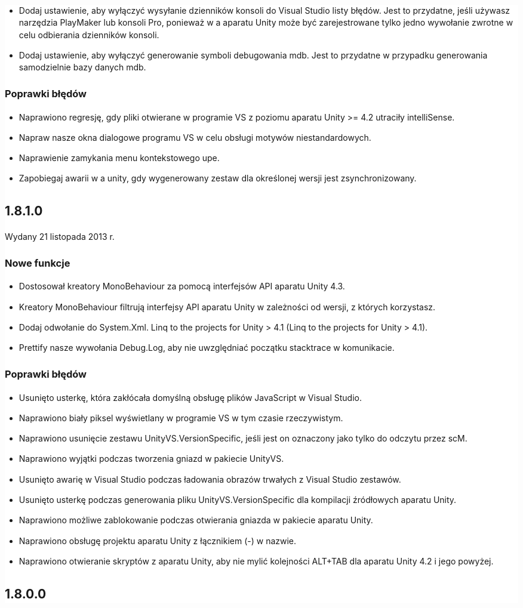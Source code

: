 - Dodaj ustawienie, aby wyłączyć wysyłanie dzienników konsoli do Visual Studio listy błędów. Jest to przydatne, jeśli używasz narzędzia PlayMaker lub konsoli Pro, ponieważ w a aparatu Unity może być zarejestrowane tylko jedno wywołanie zwrotne w celu odbierania dzienników konsoli.

- Dodaj ustawienie, aby wyłączyć generowanie symboli debugowania mdb. Jest to przydatne w przypadku generowania samodzielnie bazy danych mdb.

### <a name="bug-fixes"></a>Poprawki błędów

- Naprawiono regresję, gdy pliki otwierane w programie VS z poziomu aparatu Unity >= 4.2 utraciły intelliSense.

- Napraw nasze okna dialogowe programu VS w celu obsługi motywów niestandardowych.

- Naprawienie zamykania menu kontekstowego upe.

- Zapobiegaj awarii w a unity, gdy wygenerowany zestaw dla określonej wersji jest zsynchronizowany.

## <a name="1810"></a>1.8.1.0

Wydany 21 listopada 2013 r.

### <a name="new-features"></a>Nowe funkcje

- Dostosował kreatory MonoBehaviour za pomocą interfejsów API aparatu Unity 4.3.

- Kreatory MonoBehaviour filtrują interfejsy API aparatu Unity w zależności od wersji, z których korzystasz.

- Dodaj odwołanie do System.Xml. Linq to the projects for Unity > 4.1 (Linq to the projects for Unity > 4.1).

- Prettify nasze wywołania Debug.Log, aby nie uwzględniać początku stacktrace w komunikacie.

### <a name="bug-fixes"></a>Poprawki błędów

- Usunięto usterkę, która zakłócała domyślną obsługę plików JavaScript w Visual Studio.

- Naprawiono biały piksel wyświetlany w programie VS w tym czasie rzeczywistym.

- Naprawiono usunięcie zestawu UnityVS.VersionSpecific, jeśli jest on oznaczony jako tylko do odczytu przez scM.

- Naprawiono wyjątki podczas tworzenia gniazd w pakiecie UnityVS.

- Usunięto awarię w Visual Studio podczas ładowania obrazów trwałych z Visual Studio zestawów.

- Usunięto usterkę podczas generowania pliku UnityVS.VersionSpecific dla kompilacji źródłowych aparatu Unity.

- Naprawiono możliwe zablokowanie podczas otwierania gniazda w pakiecie aparatu Unity.

- Naprawiono obsługę projektu aparatu Unity z łącznikiem (-) w nazwie.

- Naprawiono otwieranie skryptów z aparatu Unity, aby nie mylić kolejności ALT+TAB dla aparatu Unity 4.2 i jego powyżej.

## <a name="1800"></a>1.8.0.0
